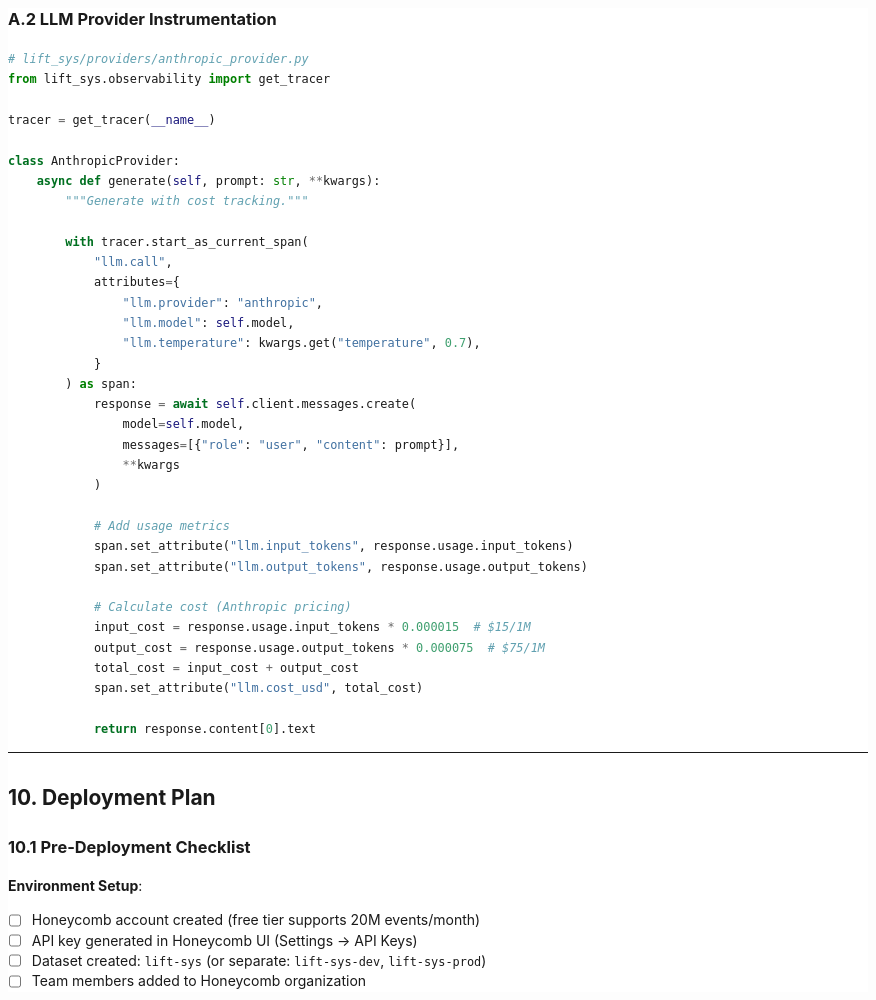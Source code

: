 ### A.2 LLM Provider Instrumentation

```python
# lift_sys/providers/anthropic_provider.py
from lift_sys.observability import get_tracer

tracer = get_tracer(__name__)

class AnthropicProvider:
    async def generate(self, prompt: str, **kwargs):
        """Generate with cost tracking."""

        with tracer.start_as_current_span(
            "llm.call",
            attributes={
                "llm.provider": "anthropic",
                "llm.model": self.model,
                "llm.temperature": kwargs.get("temperature", 0.7),
            }
        ) as span:
            response = await self.client.messages.create(
                model=self.model,
                messages=[{"role": "user", "content": prompt}],
                **kwargs
            )

            # Add usage metrics
            span.set_attribute("llm.input_tokens", response.usage.input_tokens)
            span.set_attribute("llm.output_tokens", response.usage.output_tokens)

            # Calculate cost (Anthropic pricing)
            input_cost = response.usage.input_tokens * 0.000015  # $15/1M
            output_cost = response.usage.output_tokens * 0.000075  # $75/1M
            total_cost = input_cost + output_cost
            span.set_attribute("llm.cost_usd", total_cost)

            return response.content[0].text
```

---

## 10. Deployment Plan

### 10.1 Pre-Deployment Checklist

**Environment Setup**:
- [ ] Honeycomb account created (free tier supports 20M events/month)
- [ ] API key generated in Honeycomb UI (Settings → API Keys)
- [ ] Dataset created: `lift-sys` (or separate: `lift-sys-dev`, `lift-sys-prod`)
- [ ] Team members added to Honeycomb organization
